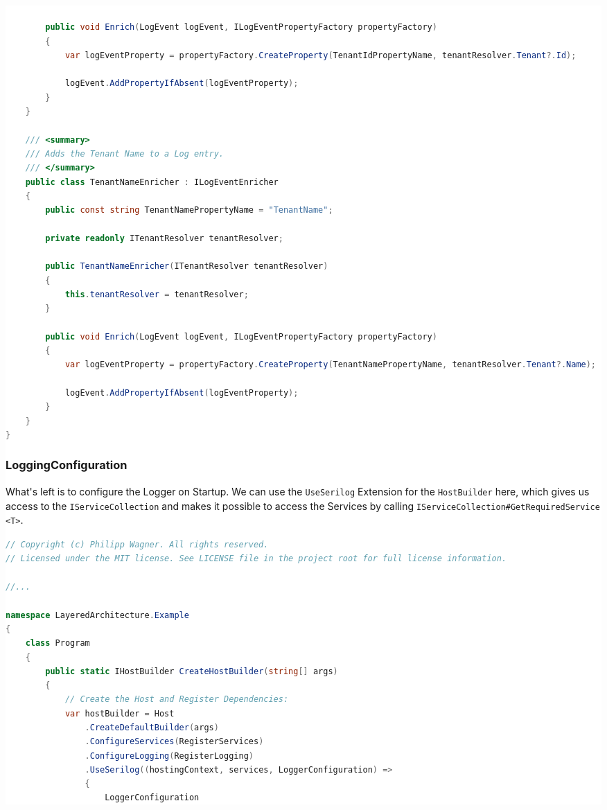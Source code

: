 ```csharp

        public void Enrich(LogEvent logEvent, ILogEventPropertyFactory propertyFactory)
        {
            var logEventProperty = propertyFactory.CreateProperty(TenantIdPropertyName, tenantResolver.Tenant?.Id);

            logEvent.AddPropertyIfAbsent(logEventProperty);
        }
    }

    /// <summary>
    /// Adds the Tenant Name to a Log entry.
    /// </summary>
    public class TenantNameEnricher : ILogEventEnricher
    {
        public const string TenantNamePropertyName = "TenantName";

        private readonly ITenantResolver tenantResolver;

        public TenantNameEnricher(ITenantResolver tenantResolver)
        {
            this.tenantResolver = tenantResolver;
        }

        public void Enrich(LogEvent logEvent, ILogEventPropertyFactory propertyFactory)
        {
            var logEventProperty = propertyFactory.CreateProperty(TenantNamePropertyName, tenantResolver.Tenant?.Name);

            logEvent.AddPropertyIfAbsent(logEventProperty);
        }
    }
}
```
### LoggingConfiguration ###

What's left is to configure the Logger on Startup. We can use the ``UseSerilog`` Extension for the ``HostBuilder`` here, which 
gives us access to the ``IServiceCollection`` and makes it possible to access the Services by calling 
``IServiceCollection#GetRequiredService<T>``.

```csharp
// Copyright (c) Philipp Wagner. All rights reserved.
// Licensed under the MIT license. See LICENSE file in the project root for full license information.

//...

namespace LayeredArchitecture.Example
{
    class Program
    {
        public static IHostBuilder CreateHostBuilder(string[] args)
        {
            // Create the Host and Register Dependencies:
            var hostBuilder = Host
                .CreateDefaultBuilder(args)
                .ConfigureServices(RegisterServices)
                .ConfigureLogging(RegisterLogging)
                .UseSerilog((hostingContext, services, LoggerConfiguration) =>
                {
                    LoggerConfiguration
```
